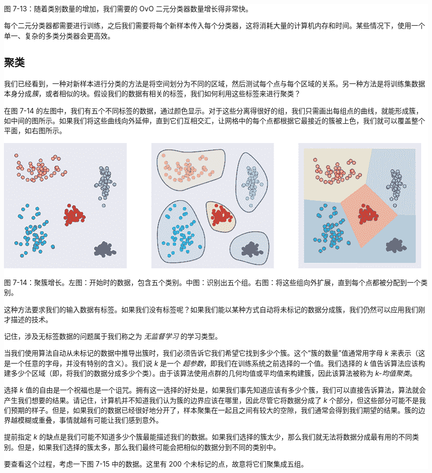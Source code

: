 图 7-13：随着类别数量的增加，我们需要的 OvO 二元分类器数量增长得非常快。

每个二元分类器都需要进行训练，之后我们需要将每个新样本传入每个分类器，这将消耗大量的计算机内存和时间。某些情况下，使用一个单一、复杂的多类分类器会更高效。

## 聚类

我们已经看到，一种对新样本进行分类的方法是将空间划分为不同的区域，然后测试每个点与每个区域的关系。另一种方法是将训练集数据本身分成*簇*，或者相似的块。假设我们的数据有相关的标签，我们如何利用这些标签来进行聚类？

在图 7-14 的左图中，我们有五个不同标签的数据，通过颜色显示。对于这些分离得很好的组，我们只需画出每组点的曲线，就能形成簇，如中间的图所示。如果我们将这些曲线向外延伸，直到它们互相交汇，让网格中的每个点都根据它最接近的簇被上色，我们就可以覆盖整个平面，如右图所示。

![F07014](img/F07014.png)

图 7-14：聚簇增长。左图：开始时的数据，包含五个类别。中图：识别出五个组。右图：将这些组向外扩展，直到每个点都被分配到一个类别。

这种方法要求我们的输入数据有标签。如果我们没有标签呢？如果我们能以某种方式自动将未标记的数据分成簇，我们仍然可以应用我们刚才描述的技术。

记住，涉及无标签数据的问题属于我们称之为 *无监督学习* 的学习类型。

当我们使用算法自动从未标记的数据中推导出簇时，我们必须告诉它我们希望它找到多少个簇。这个“簇的数量”值通常用字母 *k* 来表示（这是一个任意的字母，并没有特别的含义）。我们说 *k* 是一个 *超参数*，即我们在训练系统之前选择的一个值。我们选择的 *k* 值告诉算法应该构建多少个区域（即，将我们的数据分成多少个类）。由于该算法使用点群的几何均值或平均值来构建簇，因此该算法被称为 *k-均值聚类*。

选择 *k* 值的自由是一个祝福也是一个诅咒。拥有这一选择的好处是，如果我们事先知道应该有多少个簇，我们可以直接告诉算法，算法就会产生我们想要的结果。请记住，计算机并不知道我们认为簇的边界应该在哪里，因此尽管它将数据分成了 *k* 个部分，但这些部分可能不是我们预期的样子。但是，如果我们的数据已经很好地分开了，样本聚集在一起且之间有较大的空隙，我们通常会得到我们期望的结果。簇的边界越模糊或重叠，事情就越有可能让我们感到意外。

提前指定 *k* 的缺点是我们可能不知道多少个簇最能描述我们的数据。如果我们选择的簇太少，那么我们就无法将数据分成最有用的不同类别。但是，如果我们选择的簇太多，那么我们最终可能会把相似的数据分到不同的类别中。

要查看这个过程，考虑一下图 7-15 中的数据。这里有 200 个未标记的点，故意将它们聚集成五组。
